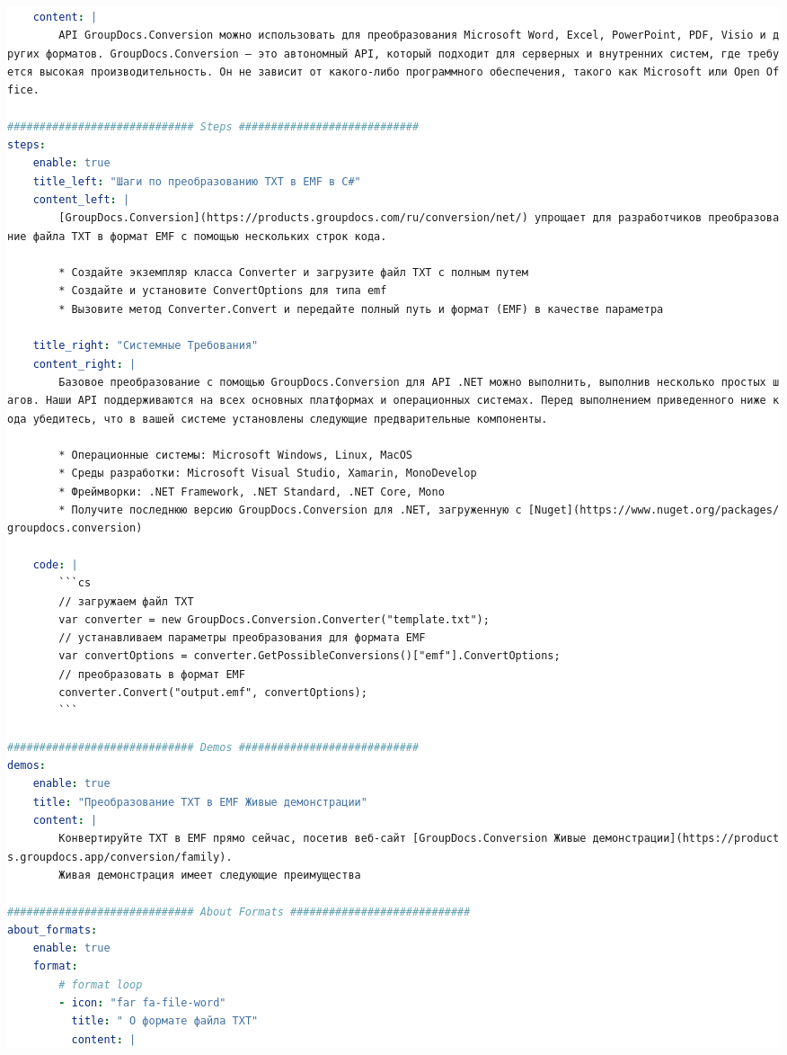 ```yaml
    content: |
        API GroupDocs.Conversion можно использовать для преобразования Microsoft Word, Excel, PowerPoint, PDF, Visio и других форматов. GroupDocs.Conversion — это автономный API, который подходит для серверных и внутренних систем, где требуется высокая производительность. Он не зависит от какого-либо программного обеспечения, такого как Microsoft или Open Office.

############################# Steps ############################
steps:
    enable: true
    title_left: "Шаги по преобразованию TXT в EMF в C#"
    content_left: |
        [GroupDocs.Conversion](https://products.groupdocs.com/ru/conversion/net/) упрощает для разработчиков преобразование файла TXT в формат EMF с помощью нескольких строк кода.

        * Создайте экземпляр класса Converter и загрузите файл TXT с полным путем
        * Создайте и установите ConvertOptions для типа emf
        * Вызовите метод Converter.Convert и передайте полный путь и формат (EMF) в качестве параметра
        
    title_right: "Системные Требования"
    content_right: |
        Базовое преобразование с помощью GroupDocs.Conversion для API .NET можно выполнить, выполнив несколько простых шагов. Наши API поддерживаются на всех основных платформах и операционных системах. Перед выполнением приведенного ниже кода убедитесь, что в вашей системе установлены следующие предварительные компоненты.

        * Операционные системы: Microsoft Windows, Linux, MacOS
        * Среды разработки: Microsoft Visual Studio, Xamarin, MonoDevelop
        * Фреймворки: .NET Framework, .NET Standard, .NET Core, Mono
        * Получите последнюю версию GroupDocs.Conversion для .NET, загруженную с [Nuget](https://www.nuget.org/packages/groupdocs.conversion)
        
    code: |
        ```cs
        // загружаем файл TXT
        var converter = new GroupDocs.Conversion.Converter("template.txt");
        // устанавливаем параметры преобразования для формата EMF
        var convertOptions = converter.GetPossibleConversions()["emf"].ConvertOptions;
        // преобразовать в формат EMF
        converter.Convert("output.emf", convertOptions);
        ```
        
############################# Demos ############################
demos:
    enable: true
    title: "Преобразование TXT в EMF Живые демонстрации"
    content: |
        Конвертируйте TXT в EMF прямо сейчас, посетив веб-сайт [GroupDocs.Conversion Живые демонстрации](https://products.groupdocs.app/conversion/family).
        Живая демонстрация имеет следующие преимущества
        
############################# About Formats ############################
about_formats:
    enable: true
    format:
        # format loop
        - icon: "far fa-file-word"
          title: " О формате файла TXT"
          content: |
```